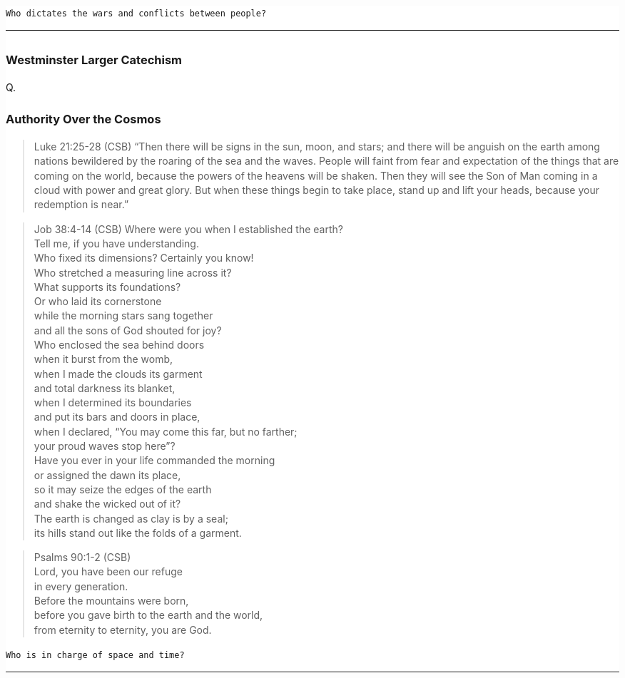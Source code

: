 ```text
Who dictates the wars and conflicts between people?
```

---

## 

### Westminster Larger Catechism

Q.

### Authority Over the Cosmos

>Luke 21:25-28 (CSB) “Then there will be signs in the sun, moon, and stars; and there will be anguish on the earth among nations bewildered by the roaring of the sea and the waves. People will faint from fear and expectation of the things that are coming on the world, because the powers of the heavens will be shaken. Then they will see the Son of Man coming in a cloud with power and great glory. But when these things begin to take place, stand up and lift your heads, because your redemption is near.”

>Job 38:4-14 (CSB) Where were you when I established the earth?  
>Tell me, if you have understanding.  
>Who fixed its dimensions? Certainly you know!  
>Who stretched a measuring line across it?  
>What supports its foundations?  
>Or who laid its cornerstone  
>while the morning stars sang together  
>and all the sons of God shouted for joy?  
>Who enclosed the sea behind doors  
>when it burst from the womb,  
>when I made the clouds its garment  
>and total darkness its blanket,  
>when I determined its boundaries  
>and put its bars and doors in place,  
>when I declared, “You may come this far, but no farther;  
>your proud waves stop here”?  
>Have you ever in your life commanded the morning  
>or assigned the dawn its place,  
>so it may seize the edges of the earth  
>and shake the wicked out of it?  
>The earth is changed as clay is by a seal;  
>its hills stand out like the folds of a garment.

>Psalms 90:1-2 (CSB)   
>Lord, you have been our refuge  
>in every generation.  
>Before the mountains were born,  
>before you gave birth to the earth and the world,  
>from eternity to eternity, you are God.

```text
Who is in charge of space and time?
```

---